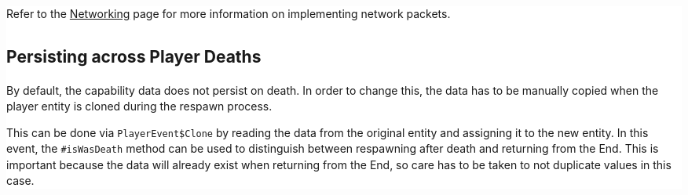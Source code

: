 Refer to the [Networking][network] page for more information on implementing network packets.

## Persisting across Player Deaths

By default, the capability data does not persist on death. In order to change this, the data has to be manually copied when the player entity is cloned during the respawn process.

This can be done via `PlayerEvent$Clone` by reading the data from the original entity and assigning it to the new entity. In this event, the `#isWasDeath` method can be used to distinguish between respawning after death and returning from the End. This is important because the data will already exist when returning from the End, so care has to be taken to not duplicate values in this case.

[expose]: #exposing-a-capability
[handled]: ../concepts/events.md#creating-an-event-handler
[network]: ../networking/index.md

